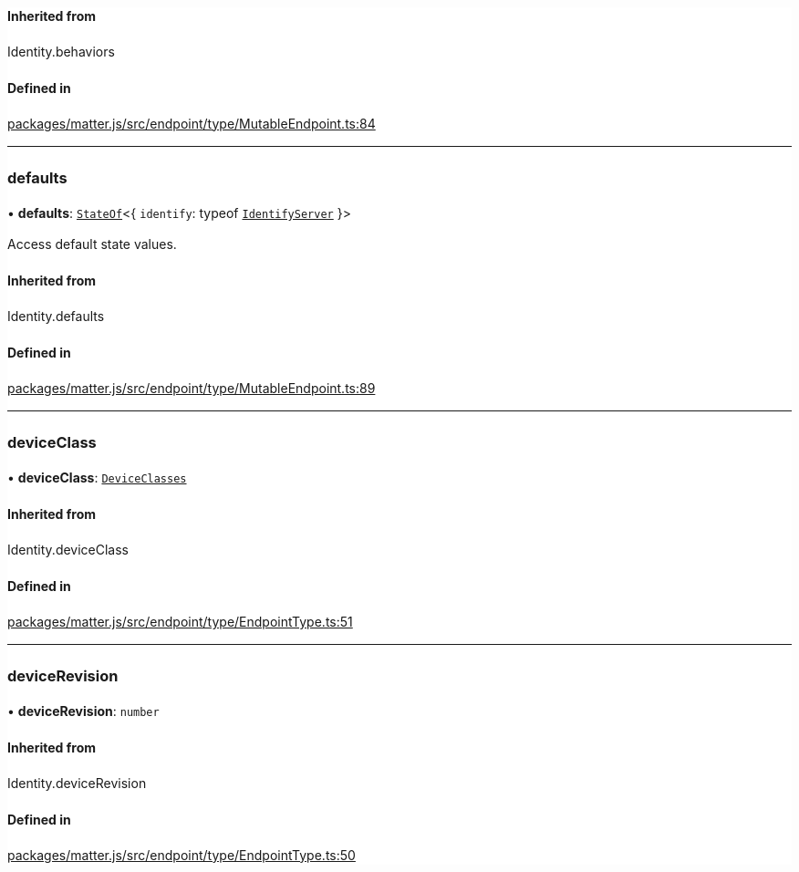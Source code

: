 #### Inherited from

Identity.behaviors

#### Defined in

[packages/matter.js/src/endpoint/type/MutableEndpoint.ts:84](https://github.com/project-chip/matter.js/blob/3adaded6/packages/matter.js/src/endpoint/type/MutableEndpoint.ts#L84)

___

### defaults

• **defaults**: [`StateOf`](../modules/behavior_cluster_export._internal_.SupportedBehaviors.md#stateof)\<\{ `identify`: typeof [`IdentifyServer`](../modules/behavior_definitions_identify_export.IdentifyServer.md)  }\>

Access default state values.

#### Inherited from

Identity.defaults

#### Defined in

[packages/matter.js/src/endpoint/type/MutableEndpoint.ts:89](https://github.com/project-chip/matter.js/blob/3adaded6/packages/matter.js/src/endpoint/type/MutableEndpoint.ts#L89)

___

### deviceClass

• **deviceClass**: [`DeviceClasses`](../enums/device_export.DeviceClasses.md)

#### Inherited from

Identity.deviceClass

#### Defined in

[packages/matter.js/src/endpoint/type/EndpointType.ts:51](https://github.com/project-chip/matter.js/blob/3adaded6/packages/matter.js/src/endpoint/type/EndpointType.ts#L51)

___

### deviceRevision

• **deviceRevision**: `number`

#### Inherited from

Identity.deviceRevision

#### Defined in

[packages/matter.js/src/endpoint/type/EndpointType.ts:50](https://github.com/project-chip/matter.js/blob/3adaded6/packages/matter.js/src/endpoint/type/EndpointType.ts#L50)
